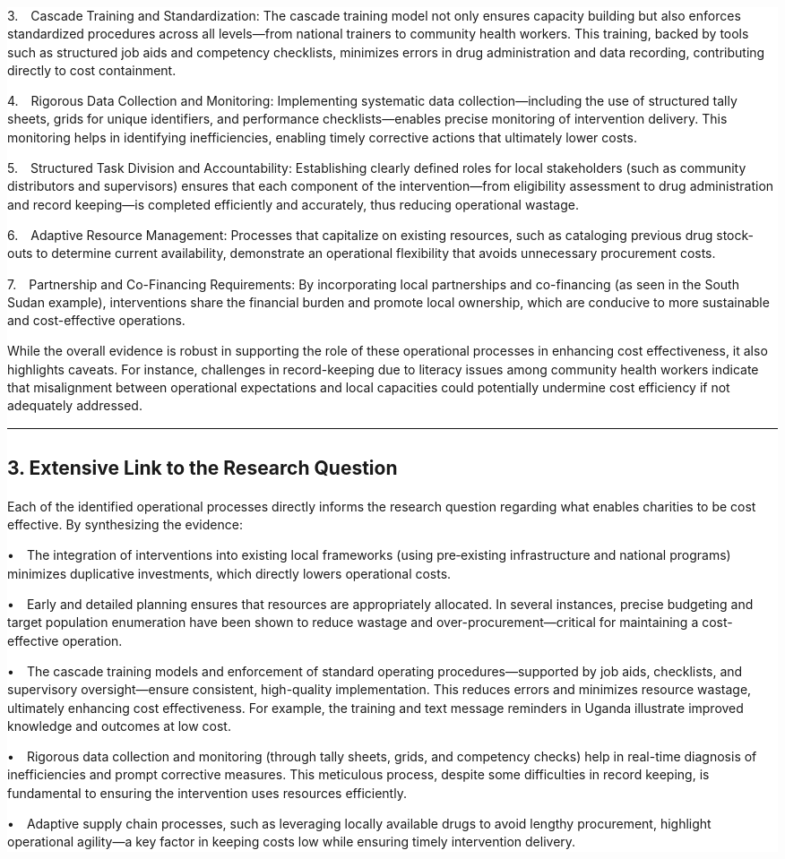 3. Cascade Training and Standardization: The cascade training model not only ensures capacity building but also enforces standardized procedures across all levels—from national trainers to community health workers. This training, backed by tools such as structured job aids and competency checklists, minimizes errors in drug administration and data recording, contributing directly to cost containment.

4. Rigorous Data Collection and Monitoring: Implementing systematic data collection—including the use of structured tally sheets, grids for unique identifiers, and performance checklists—enables precise monitoring of intervention delivery. This monitoring helps in identifying inefficiencies, enabling timely corrective actions that ultimately lower costs.

5. Structured Task Division and Accountability: Establishing clearly defined roles for local stakeholders (such as community distributors and supervisors) ensures that each component of the intervention—from eligibility assessment to drug administration and record keeping—is completed efficiently and accurately, thus reducing operational wastage.

6. Adaptive Resource Management: Processes that capitalize on existing resources, such as cataloging previous drug stock-outs to determine current availability, demonstrate an operational flexibility that avoids unnecessary procurement costs.

7. Partnership and Co-Financing Requirements: By incorporating local partnerships and co-financing (as seen in the South Sudan example), interventions share the financial burden and promote local ownership, which are conducive to more sustainable and cost-effective operations.

While the overall evidence is robust in supporting the role of these operational processes in enhancing cost effectiveness, it also highlights caveats. For instance, challenges in record-keeping due to literacy issues among community health workers indicate that misalignment between operational expectations and local capacities could potentially undermine cost efficiency if not adequately addressed.

---

## 3. Extensive Link to the Research Question

Each of the identified operational processes directly informs the research question regarding what enables charities to be cost effective. By synthesizing the evidence:

• The integration of interventions into existing local frameworks (using pre‐existing infrastructure and national programs) minimizes duplicative investments, which directly lowers operational costs.

• Early and detailed planning ensures that resources are appropriately allocated. In several instances, precise budgeting and target population enumeration have been shown to reduce wastage and over-procurement—critical for maintaining a cost-effective operation.

• The cascade training models and enforcement of standard operating procedures—supported by job aids, checklists, and supervisory oversight—ensure consistent, high-quality implementation. This reduces errors and minimizes resource wastage, ultimately enhancing cost effectiveness. For example, the training and text message reminders in Uganda illustrate improved knowledge and outcomes at low cost.

• Rigorous data collection and monitoring (through tally sheets, grids, and competency checks) help in real-time diagnosis of inefficiencies and prompt corrective measures. This meticulous process, despite some difficulties in record keeping, is fundamental to ensuring the intervention uses resources efficiently.

• Adaptive supply chain processes, such as leveraging locally available drugs to avoid lengthy procurement, highlight operational agility—a key factor in keeping costs low while ensuring timely intervention delivery.
